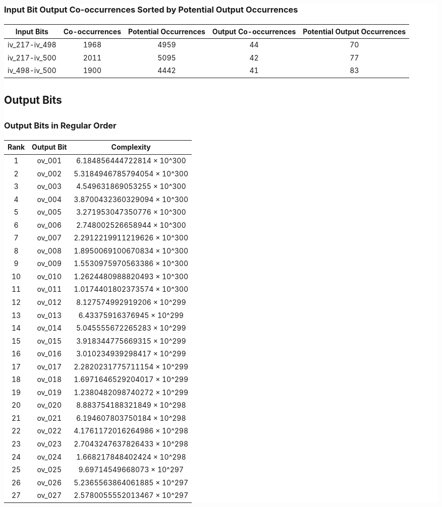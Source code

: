 ### Input Bit Output Co-occurrences Sorted by Potential Output Occurrences

| Input Bits | Co-occurrences | Potential Occurrences | Output Co-occurrences | Potential Output Occurrences |
|:----------:|:--------------:|:---------------------:|:---------------------:|:----------------------------:|
| iv_217-iv_498 | 1968 | 4959 | 44 | 70 |
| iv_217-iv_500 | 2011 | 5095 | 42 | 77 |
| iv_498-iv_500 | 1900 | 4442 | 41 | 83 |

## Output Bits

### Output Bits in Regular Order

| Rank | Output Bit | Complexity |
|:----:|:----------:|:----------:|
| 1 | ov_001 | 6.184856444722814 × 10^300 |
| 2 | ov_002 | 5.3184946785794054 × 10^300 |
| 3 | ov_003 | 4.549631869053255 × 10^300 |
| 4 | ov_004 | 3.8700432360329094 × 10^300 |
| 5 | ov_005 | 3.271953047350776 × 10^300 |
| 6 | ov_006 | 2.748002526658944 × 10^300 |
| 7 | ov_007 | 2.2912219911219626 × 10^300 |
| 8 | ov_008 | 1.8950069100670834 × 10^300 |
| 9 | ov_009 | 1.5530975970563386 × 10^300 |
| 10 | ov_010 | 1.2624480988820493 × 10^300 |
| 11 | ov_011 | 1.0174401802373574 × 10^300 |
| 12 | ov_012 | 8.127574992919206 × 10^299 |
| 13 | ov_013 | 6.43375916376945 × 10^299 |
| 14 | ov_014 | 5.045555672265283 × 10^299 |
| 15 | ov_015 | 3.918344775669315 × 10^299 |
| 16 | ov_016 | 3.010234939298417 × 10^299 |
| 17 | ov_017 | 2.2820231775711154 × 10^299 |
| 18 | ov_018 | 1.6971646529204017 × 10^299 |
| 19 | ov_019 | 1.2380482098740272 × 10^299 |
| 20 | ov_020 | 8.883754188321849 × 10^298 |
| 21 | ov_021 | 6.194607803750184 × 10^298 |
| 22 | ov_022 | 4.1761172016264986 × 10^298 |
| 23 | ov_023 | 2.7043247637826433 × 10^298 |
| 24 | ov_024 | 1.668217848402424 × 10^298 |
| 25 | ov_025 | 9.69714549668073 × 10^297 |
| 26 | ov_026 | 5.2365563864061885 × 10^297 |
| 27 | ov_027 | 2.5780055552013467 × 10^297 |